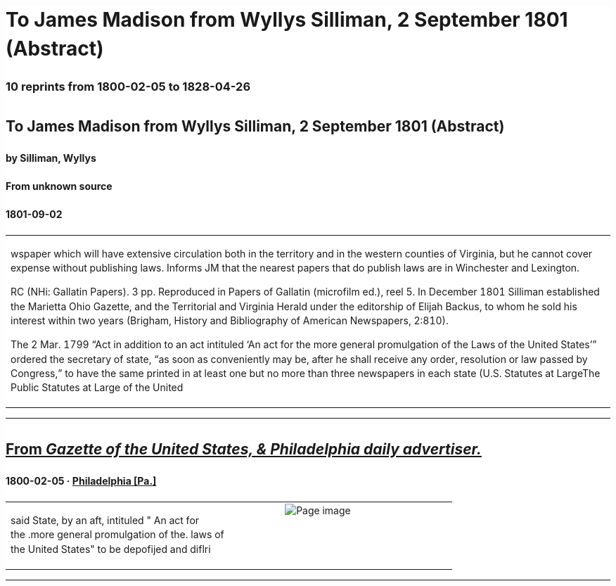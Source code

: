 
# To James Madison from Wyllys Silliman, 2 September 1801 (Abstract)

### 10 reprints from 1800-02-05 to 1828-04-26

## To James Madison from Wyllys Silliman, 2 September 1801 (Abstract)

#### by Silliman, Wyllys

#### From unknown source

#### 1801-09-02

<table style="width: 100%;"><tr><td style="width: 50%">

wspaper which will have extensive circulation both in the territory and in the western counties of Virginia, but he cannot cover expense without publishing laws. Informs JM that the nearest papers that do publish laws are in Winchester and Lexington.  
  
  
  
RC (NHi: Gallatin Papers). 3 pp. Reproduced in Papers of Gallatin (microfilm ed.), reel 5. In December 1801 Silliman established the Marietta Ohio Gazette, and the Territorial and Virginia Herald under the editorship of Elijah Backus, to whom he sold his interest within two years (Brigham, History and Bibliography of American Newspapers, 2:810).  
  
  
The 2 Mar. 1799 “Act in addition to an act intituled ‘An act for the more general promulgation of the Laws of the United States’” ordered the secretary of state, “as soon as conveniently may be, after he shall receive any order, resolution or law passed by Congress,” to have the same printed in at least one but no more than three newspapers in each state (U.S. Statutes at LargeThe Public Statutes at Large of the United
</td></tr></table>

---

## [From _Gazette of the United States, & Philadelphia daily advertiser._](https://www.loc.gov/resource/sn83025881/1800-02-05/ed-1/?sp=3)

#### 1800-02-05 &middot; [Philadelphia [Pa.]](http://dbpedia.org/resource/Philadelphia)

<table style="width: 100%;"><tr><td style="width: 50%">

  
said State, by an aft, intituled &quot; An act for  
the .more general promulgation of the. laws of  
the United States&quot; to be depofijed and diflri
</td><td style="width: 50%; max-height: 75%; margin: auto; display: block;">
<img alt="Page image" src="https://tile.loc.gov/image-services/iiif/service:ndnp:dlc:batch_dlc_laperm_ver01:data:sn83025881:print:1800020501:0003/pct:74.77182307512287,73.2140015910899,16.30587409314299,1.9212410501193318/!600,600/0/default.jpg"/>
</td>
</tr></table>

---